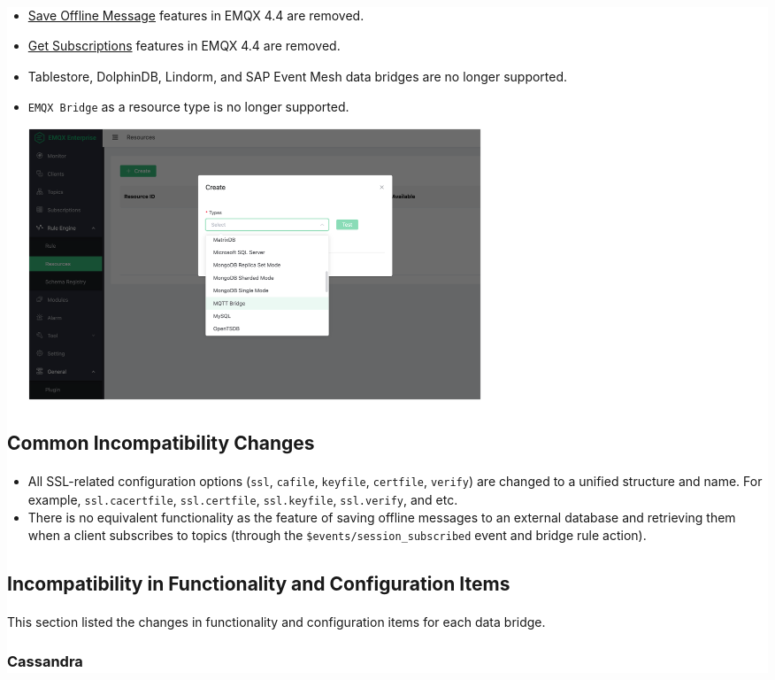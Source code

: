 - [Save Offline Message](https://docs.emqx.com/en/enterprise/v4.4/rule/offline_msg_to_redis.html) features in EMQX 4.4 are removed.

- [Get Subscriptions](https://docs.emqx.com/en/enterprise/v4.4/rule/get_subs_from_redis.html) features in EMQX 4.4 are removed.

- Tablestore, DolphinDB, Lindorm, and SAP Event Mesh data bridges are no longer supported.

- `EMQX Bridge` as a resource type is no longer supported.

  <img src="./assets/mqtt-bridge-resource.png" alt="mqtt-bridge-resource" style="zoom:50%;" />

## Common Incompatibility Changes

- All SSL-related configuration options (`ssl`, `cafile`, `keyfile`, `certfile`, `verify`) are changed to a unified structure and name. For example, `ssl.cacertfile`, `ssl.certfile`, `ssl.keyfile`, `ssl.verify`, and etc.
- There is no equivalent functionality as the feature of saving offline messages to an external database and retrieving them when a client subscribes to topics (through the `$events/session_subscribed` event and bridge rule action).

## Incompatibility in Functionality and Configuration Items

This section listed the changes in functionality and configuration items for each data bridge.

### Cassandra
